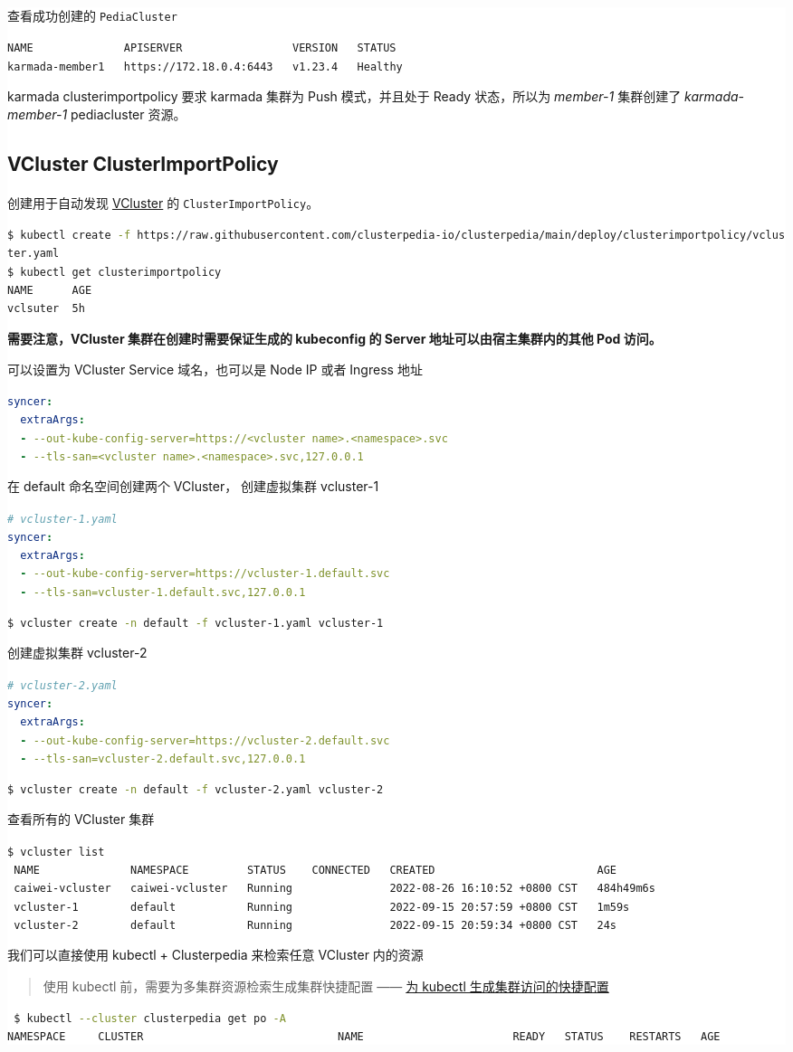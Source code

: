 查看成功创建的 `PediaCluster`
```bash
NAME              APISERVER                 VERSION   STATUS
karmada-member1   https://172.18.0.4:6443   v1.23.4   Healthy
```
karmada clusterimportpolicy 要求 karmada 集群为 Push 模式，并且处于 Ready 状态，所以为 *member-1* 集群创建了 *karmada-member-1* pediacluster 资源。

## VCluster ClusterImportPolicy
创建用于自动发现 [VCluster](https://github.com/loft-sh/vcluster) 的 `ClusterImportPolicy`。
```bash
$ kubectl create -f https://raw.githubusercontent.com/clusterpedia-io/clusterpedia/main/deploy/clusterimportpolicy/vcluster.yaml
$ kubectl get clusterimportpolicy
NAME      AGE
vclsuter  5h
```

**需要注意，VCluster 集群在创建时需要保证生成的 kubeconfig 的 Server 地址可以由宿主集群内的其他 Pod 访问。**

可以设置为 VCluster Service 域名，也可以是 Node IP 或者 Ingress 地址
```yaml
syncer:
  extraArgs:
  - --out-kube-config-server=https://<vcluster name>.<namespace>.svc
  - --tls-san=<vcluster name>.<namespace>.svc,127.0.0.1
```

在 default 命名空间创建两个 VCluster，
创建虚拟集群 vcluster-1
```yaml
# vcluster-1.yaml
syncer:
  extraArgs:
  - --out-kube-config-server=https://vcluster-1.default.svc
  - --tls-san=vcluster-1.default.svc,127.0.0.1
```
```bash
$ vcluster create -n default -f vcluster-1.yaml vcluster-1
```
创建虚拟集群 vcluster-2
```yaml
# vcluster-2.yaml
syncer:
  extraArgs:
  - --out-kube-config-server=https://vcluster-2.default.svc
  - --tls-san=vcluster-2.default.svc,127.0.0.1
```
```bash
$ vcluster create -n default -f vcluster-2.yaml vcluster-2
```

查看所有的 VCluster 集群
```bash
$ vcluster list
 NAME              NAMESPACE         STATUS    CONNECTED   CREATED                         AGE
 caiwei-vcluster   caiwei-vcluster   Running               2022-08-26 16:10:52 +0800 CST   484h49m6s
 vcluster-1        default           Running               2022-09-15 20:57:59 +0800 CST   1m59s
 vcluster-2        default           Running               2022-09-15 20:59:34 +0800 CST   24s
```
我们可以直接使用 kubectl + Clusterpedia 来检索任意 VCluster 内的资源
> 使用 kubectl 前，需要为多集群资源检索生成集群快捷配置 —— [为 kubectl 生成集群访问的快捷配置](../access-clusterpedia#为-kubectl-生成集群访问的快捷配置)
```bash
 $ kubectl --cluster clusterpedia get po -A
NAMESPACE     CLUSTER                              NAME                       READY   STATUS    RESTARTS   AGE
```